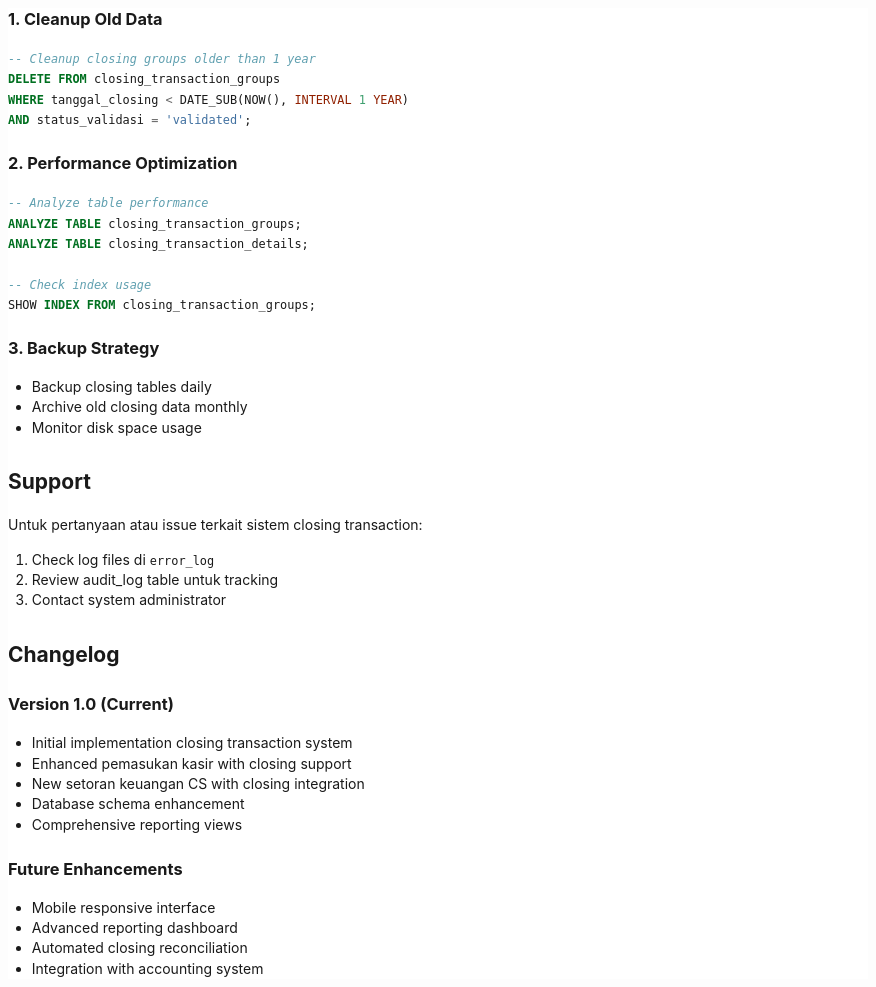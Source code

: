 ### 1. Cleanup Old Data
```sql
-- Cleanup closing groups older than 1 year
DELETE FROM closing_transaction_groups 
WHERE tanggal_closing < DATE_SUB(NOW(), INTERVAL 1 YEAR)
AND status_validasi = 'validated';
```

### 2. Performance Optimization
```sql
-- Analyze table performance
ANALYZE TABLE closing_transaction_groups;
ANALYZE TABLE closing_transaction_details;

-- Check index usage
SHOW INDEX FROM closing_transaction_groups;
```

### 3. Backup Strategy
- Backup closing tables daily
- Archive old closing data monthly
- Monitor disk space usage

## Support

Untuk pertanyaan atau issue terkait sistem closing transaction:
1. Check log files di `error_log`
2. Review audit_log table untuk tracking
3. Contact system administrator

## Changelog

### Version 1.0 (Current)
- Initial implementation closing transaction system
- Enhanced pemasukan kasir with closing support
- New setoran keuangan CS with closing integration
- Database schema enhancement
- Comprehensive reporting views

### Future Enhancements
- Mobile responsive interface
- Advanced reporting dashboard
- Automated closing reconciliation
- Integration with accounting system
